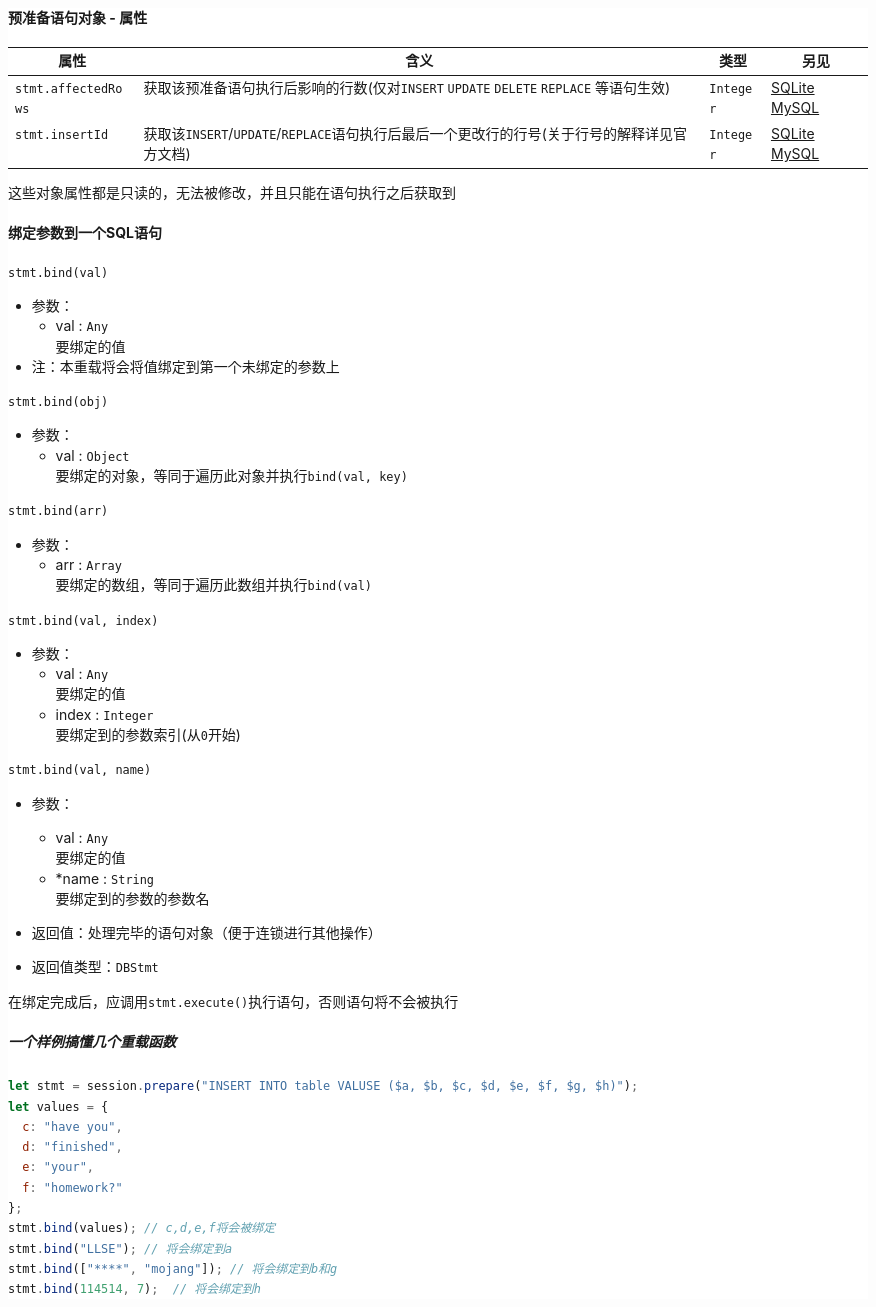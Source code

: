 #### 预准备语句对象 - 属性

| 属性  | 含义       | 类型    | 另见      |
| ---- | ---------- | -------- | -------  |
| `stmt.affectedRows` | 获取该预准备语句执行后影响的行数(仅对`INSERT` `UPDATE` `DELETE` `REPLACE` 等语句生效) | `Integer` | [SQLite](https://www.sqlite.org/c3ref/changes.html) [MySQL](https://dev.mysql.com/doc/c-api/8.0/en/mysql-affected-rows.html) |
| `stmt.insertId` | 获取该`INSERT`/`UPDATE`/`REPLACE`语句执行后最后一个更改行的行号(关于行号的解释详见官方文档) | `Integer` | [SQLite](https://www.sqlite.org/c3ref/last_insert_rowid.html) [MySQL](https://dev.mysql.com/doc/c-api/8.0/en/mysql-stmt-insert-id.html)

这些对象属性都是只读的，无法被修改，并且只能在语句执行之后获取到

#### 绑定参数到一个SQL语句

`stmt.bind(val)`

- 参数：
  - val : `Any`  
    要绑定的值
- 注：本重载将会将值绑定到第一个未绑定的参数上

`stmt.bind(obj)`

- 参数：
  - val : `Object`  
    要绑定的对象，等同于遍历此对象并执行`bind(val, key)`

`stmt.bind(arr)`

- 参数：
  - arr : `Array`  
    要绑定的数组，等同于遍历此数组并执行`bind(val)`

`stmt.bind(val, index)`

- 参数：
  - val : `Any`  
    要绑定的值
  - index : `Integer`  
    要绑定到的参数索引(从`0`开始)

`stmt.bind(val, name)`

- 参数：
  - val : `Any`  
    要绑定的值
  - *name : `String`  
    要绑定到的参数的参数名


- 返回值：处理完毕的语句对象（便于连锁进行其他操作）
- 返回值类型：`DBStmt`

在绑定完成后，应调用`stmt.execute()`执行语句，否则语句将不会被执行

##### 一个样例搞懂几个重载函数

```js
let stmt = session.prepare("INSERT INTO table VALUSE ($a, $b, $c, $d, $e, $f, $g, $h)");
let values = {
  c: "have you",
  d: "finished",
  e: "your",
  f: "homework?"
};
stmt.bind(values); // c,d,e,f将会被绑定
stmt.bind("LLSE"); // 将会绑定到a
stmt.bind(["****", "mojang"]); // 将会绑定到b和g
stmt.bind(114514, 7);  // 将会绑定到h
```
